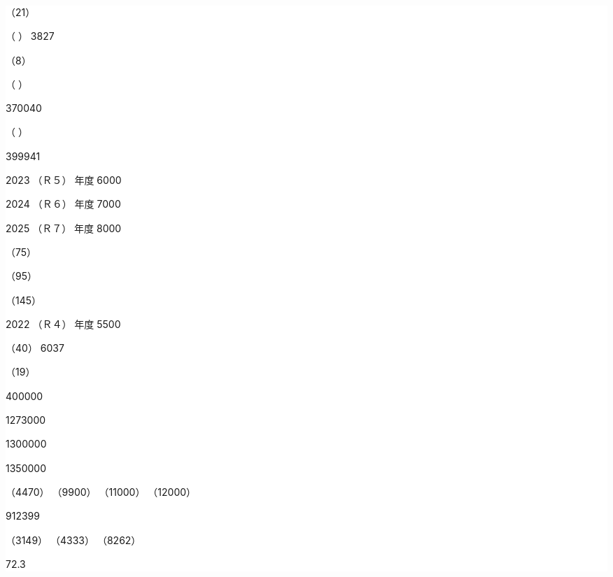 （21）

（  ）
3827

（8）

（  ）

370040

（  ）

399941

2023
（Ｒ５）
年度
6000

2024
（Ｒ６）
年度
7000

2025
（Ｒ７）
年度
8000

（75）

（95）

（145）

2022
（Ｒ４）
年度
5500

（40）
6037

（19）

400000

1273000

1300000

1350000

（4470）  （9900）  （11000）  （12000）

912399

（3149）  （4333）  （8262）

72.3

